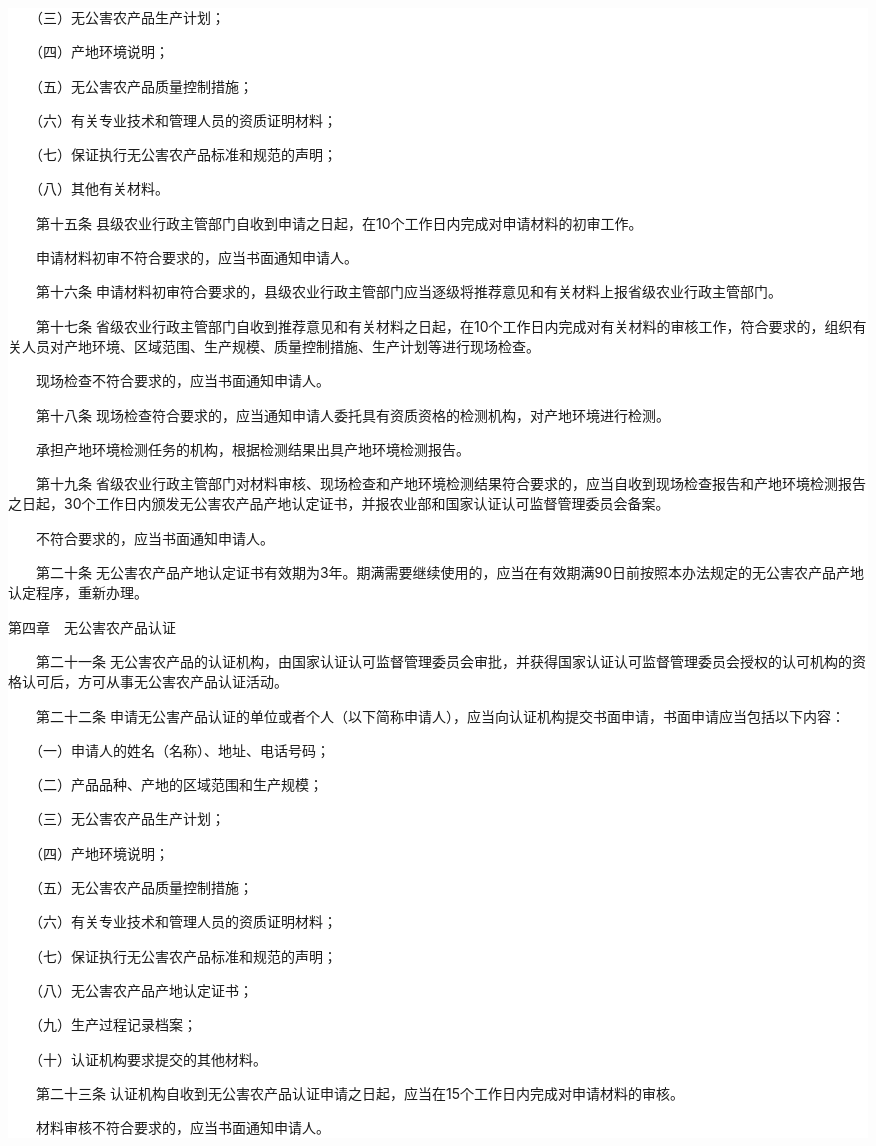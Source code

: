 　　（三）无公害农产品生产计划；

　　（四）产地环境说明；

　　（五）无公害农产品质量控制措施；

　　（六）有关专业技术和管理人员的资质证明材料；

　　（七）保证执行无公害农产品标准和规范的声明；

　　（八）其他有关材料。

　　第十五条 县级农业行政主管部门自收到申请之日起，在10个工作日内完成对申请材料的初审工作。

　　申请材料初审不符合要求的，应当书面通知申请人。

　　第十六条 申请材料初审符合要求的，县级农业行政主管部门应当逐级将推荐意见和有关材料上报省级农业行政主管部门。

　　第十七条 省级农业行政主管部门自收到推荐意见和有关材料之日起，在10个工作日内完成对有关材料的审核工作，符合要求的，组织有关人员对产地环境、区域范围、生产规模、质量控制措施、生产计划等进行现场检查。

　　现场检查不符合要求的，应当书面通知申请人。

　　第十八条 现场检查符合要求的，应当通知申请人委托具有资质资格的检测机构，对产地环境进行检测。

　　承担产地环境检测任务的机构，根据检测结果出具产地环境检测报告。

　　第十九条 省级农业行政主管部门对材料审核、现场检查和产地环境检测结果符合要求的，应当自收到现场检查报告和产地环境检测报告之日起，30个工作日内颁发无公害农产品产地认定证书，并报农业部和国家认证认可监督管理委员会备案。

　　不符合要求的，应当书面通知申请人。

　　第二十条 无公害农产品产地认定证书有效期为3年。期满需要继续使用的，应当在有效期满90日前按照本办法规定的无公害农产品产地认定程序，重新办理。

 

第四章　无公害农产品认证

 

　　第二十一条 无公害农产品的认证机构，由国家认证认可监督管理委员会审批，并获得国家认证认可监督管理委员会授权的认可机构的资格认可后，方可从事无公害农产品认证活动。

　　第二十二条 申请无公害产品认证的单位或者个人（以下简称申请人），应当向认证机构提交书面申请，书面申请应当包括以下内容：

　　（一）申请人的姓名（名称）、地址、电话号码；

　　（二）产品品种、产地的区域范围和生产规模；

　　（三）无公害农产品生产计划；

　　（四）产地环境说明；

　　（五）无公害农产品质量控制措施；

　　（六）有关专业技术和管理人员的资质证明材料；

　　（七）保证执行无公害农产品标准和规范的声明；

　　（八）无公害农产品产地认定证书；

　　（九）生产过程记录档案；

　　（十）认证机构要求提交的其他材料。

　　第二十三条 认证机构自收到无公害农产品认证申请之日起，应当在15个工作日内完成对申请材料的审核。

　　材料审核不符合要求的，应当书面通知申请人。
